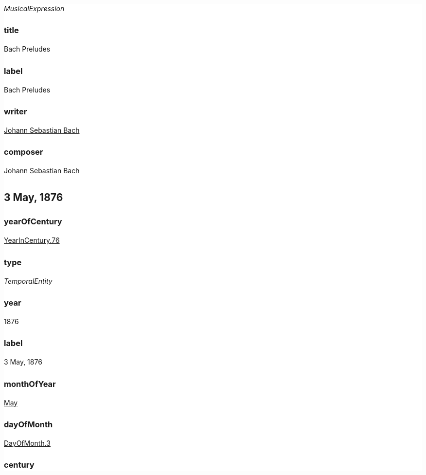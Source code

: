 
*MusicalExpression*

### title


Bach Preludes

### label


Bach Preludes

### writer


[Johann Sebastian Bach](#Johann-Sebastian-Bach)

### composer


[Johann Sebastian Bach](#Johann-Sebastian-Bach)

## 3 May, 1876

### yearOfCentury


[YearInCentury.76](#YearInCentury.76)

### type


*TemporalEntity*

### year


1876

### label


3 May, 1876

### monthOfYear


[May](#May)

### dayOfMonth


[DayOfMonth.3](#DayOfMonth.3)

### century

